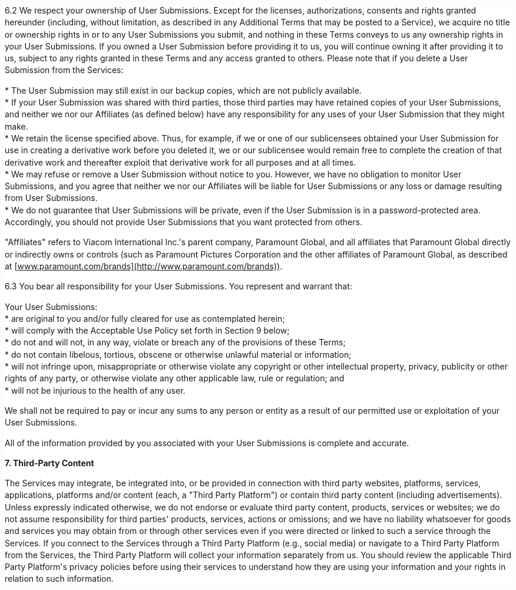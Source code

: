 6.2 We respect your ownership of User Submissions. Except for the licenses, authorizations, consents and rights granted hereunder (including, without limitation, as described in any Additional Terms that may be posted to a Service), we acquire no title or ownership rights in or to any User Submissions you submit, and nothing in these Terms conveys to us any ownership rights in your User Submissions. If you owned a User Submission before providing it to us, you will continue owning it after providing it to us, subject to any rights granted in these Terms and any access granted to others. Please note that if you delete a User Submission from the Services:  
  
\* The User Submission may still exist in our backup copies, which are not publicly available.  
\* If your User Submission was shared with third parties, those third parties may have retained copies of your User Submissions, and neither we nor our Affiliates (as defined below) have any responsibility for any uses of your User Submission that they might make.  
\* We retain the license specified above. Thus, for example, if we or one of our sublicensees obtained your User Submission for use in creating a derivative work before you deleted it, we or our sublicensee would remain free to complete the creation of that derivative work and thereafter exploit that derivative work for all purposes and at all times.  
\* We may refuse or remove a User Submission without notice to you. However, we have no obligation to monitor User Submissions, and you agree that neither we nor our Affiliates will be liable for User Submissions or any loss or damage resulting from User Submissions.  
\* We do not guarantee that User Submissions will be private, even if the User Submission is in a password-protected area. Accordingly, you should not provide User Submissions that you want protected from others.  
  
"Affiliates" refers to Viacom International Inc.'s parent company, Paramount Global, and all affiliates that Paramount Global directly or indirectly owns or controls (such as Paramount Pictures Corporation and the other affiliates of Paramount Global, as described at [www.paramount.com/brands](http://www.paramount.com/brands)).  
  
6.3 You bear all responsibility for your User Submissions. You represent and warrant that:  
  
Your User Submissions:  
\* are original to you and/or fully cleared for use as contemplated herein;  
\* will comply with the Acceptable Use Policy set forth in Section 9 below;  
\* do not and will not, in any way, violate or breach any of the provisions of these Terms;  
\* do not contain libelous, tortious, obscene or otherwise unlawful material or information;  
\* will not infringe upon, misappropriate or otherwise violate any copyright or other intellectual property, privacy, publicity or other rights of any party, or otherwise violate any other applicable law, rule or regulation; and  
\* will not be injurious to the health of any user.  
  
We shall not be required to pay or incur any sums to any person or entity as a result of our permitted use or exploitation of your User Submissions.  
  
All of the information provided by you associated with your User Submissions is complete and accurate.  
  
**7\. Third-Party Content**  
  
The Services may integrate, be integrated into, or be provided in connection with third party websites, platforms, services, applications, platforms and/or content (each, a "Third Party Platform") or contain third party content (including advertisements). Unless expressly indicated otherwise, we do not endorse or evaluate third party content, products, services or websites; we do not assume responsibility for third parties' products, services, actions or omissions; and we have no liability whatsoever for goods and services you may obtain from or through other services even if you were directed or linked to such a service through the Services. If you connect to the Services through a Third Party Platform (e.g., social media) or navigate to a Third Party Platform from the Services, the Third Party Platform will collect your information separately from us. You should review the applicable Third Party Platform's privacy policies before using their services to understand how they are using your information and your rights in relation to such information.  
  